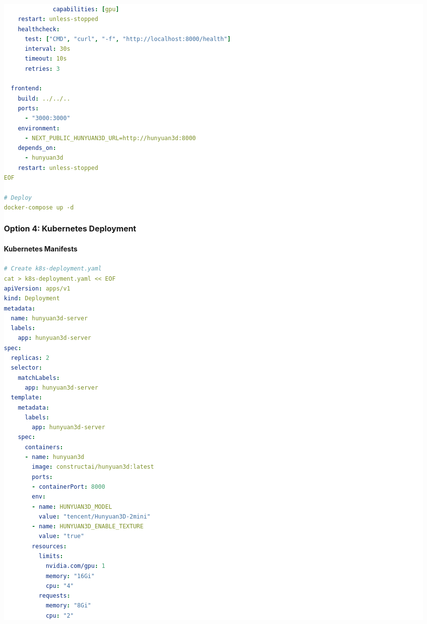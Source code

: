 ```yaml
              capabilities: [gpu]
    restart: unless-stopped
    healthcheck:
      test: ["CMD", "curl", "-f", "http://localhost:8000/health"]
      interval: 30s
      timeout: 10s
      retries: 3

  frontend:
    build: ../../..
    ports:
      - "3000:3000"
    environment:
      - NEXT_PUBLIC_HUNYUAN3D_URL=http://hunyuan3d:8000
    depends_on:
      - hunyuan3d
    restart: unless-stopped
EOF

# Deploy
docker-compose up -d
```

### Option 4: Kubernetes Deployment

#### Kubernetes Manifests
```yaml
# Create k8s-deployment.yaml
cat > k8s-deployment.yaml << EOF
apiVersion: apps/v1
kind: Deployment
metadata:
  name: hunyuan3d-server
  labels:
    app: hunyuan3d-server
spec:
  replicas: 2
  selector:
    matchLabels:
      app: hunyuan3d-server
  template:
    metadata:
      labels:
        app: hunyuan3d-server
    spec:
      containers:
      - name: hunyuan3d
        image: constructai/hunyuan3d:latest
        ports:
        - containerPort: 8000
        env:
        - name: HUNYUAN3D_MODEL
          value: "tencent/Hunyuan3D-2mini"
        - name: HUNYUAN3D_ENABLE_TEXTURE
          value: "true"
        resources:
          limits:
            nvidia.com/gpu: 1
            memory: "16Gi"
            cpu: "4"
          requests:
            memory: "8Gi"
            cpu: "2"
```